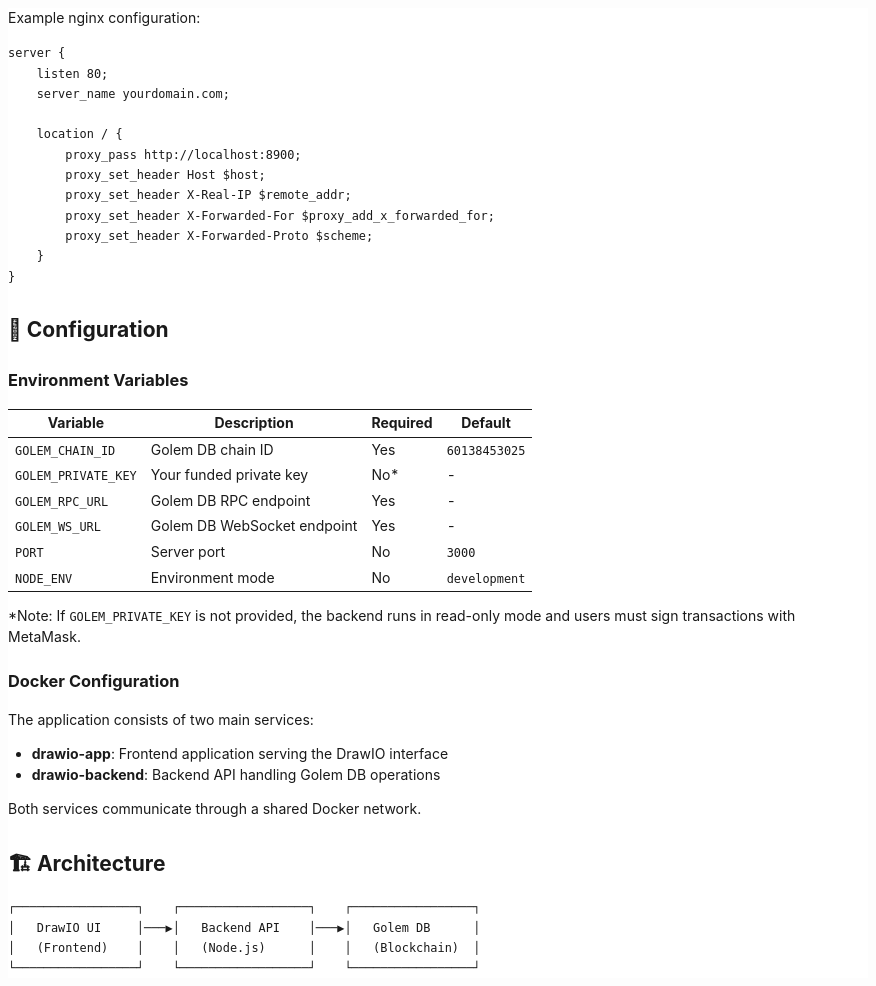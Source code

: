 Example nginx configuration:
```nginx
server {
    listen 80;
    server_name yourdomain.com;

    location / {
        proxy_pass http://localhost:8900;
        proxy_set_header Host $host;
        proxy_set_header X-Real-IP $remote_addr;
        proxy_set_header X-Forwarded-For $proxy_add_x_forwarded_for;
        proxy_set_header X-Forwarded-Proto $scheme;
    }
}
```

## 🔧 Configuration

### Environment Variables

| Variable | Description | Required | Default |
|----------|-------------|----------|---------|
| `GOLEM_CHAIN_ID` | Golem DB chain ID | Yes | `60138453025` |
| `GOLEM_PRIVATE_KEY` | Your funded private key | No* | - |
| `GOLEM_RPC_URL` | Golem DB RPC endpoint | Yes | - |
| `GOLEM_WS_URL` | Golem DB WebSocket endpoint | Yes | - |
| `PORT` | Server port | No | `3000` |
| `NODE_ENV` | Environment mode | No | `development` |

*Note: If `GOLEM_PRIVATE_KEY` is not provided, the backend runs in read-only mode and users must sign transactions with MetaMask.

### Docker Configuration

The application consists of two main services:

- **drawio-app**: Frontend application serving the DrawIO interface
- **drawio-backend**: Backend API handling Golem DB operations

Both services communicate through a shared Docker network.

## 🏗️ Architecture

```
┌─────────────────┐    ┌──────────────────┐    ┌─────────────────┐
│   DrawIO UI     │───▶│   Backend API    │───▶│   Golem DB      │
│   (Frontend)    │    │   (Node.js)      │    │   (Blockchain)  │
└─────────────────┘    └──────────────────┘    └─────────────────┘
```
